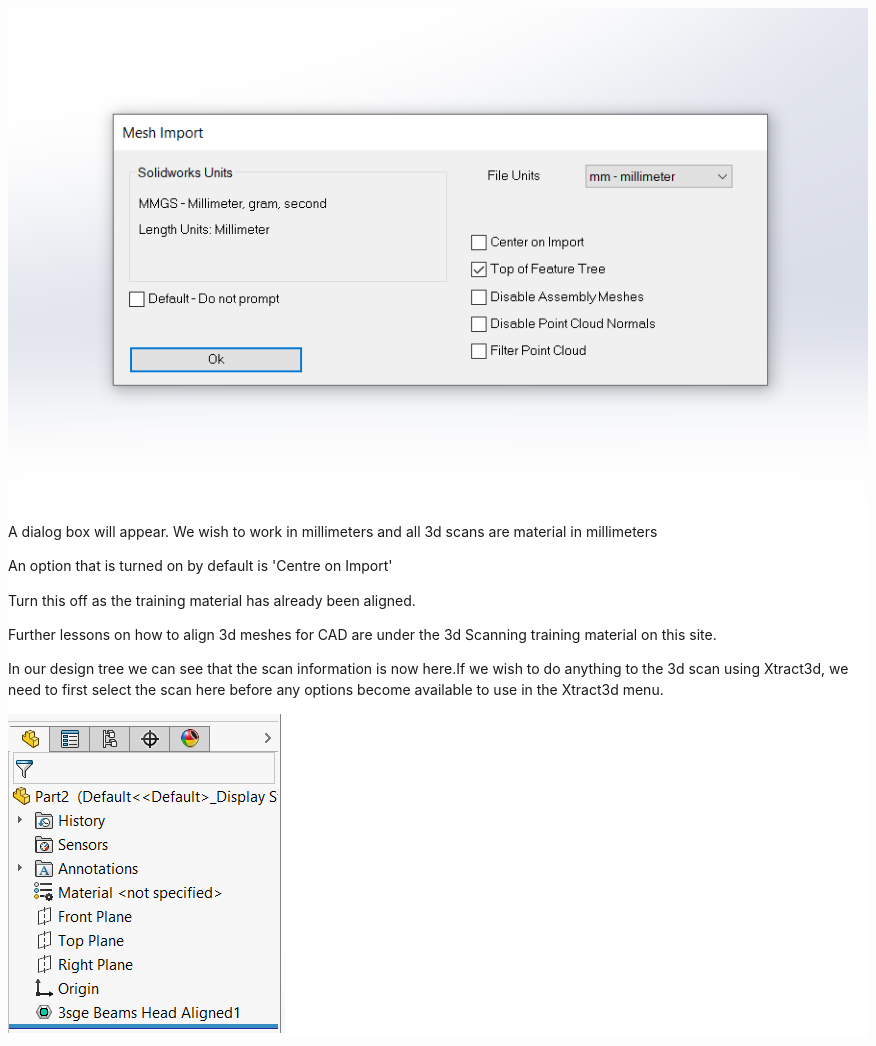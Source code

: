 ![Untitled](L6%20-%20Flange%20from%203d%20Scan%20dd0d1d8a696d485780c37b263f829ab3/Untitled%204.png)

A dialog box will appear. We wish to work in millimeters and all 3d scans are material in millimeters

An option that is turned on by default is 'Centre on Import'

Turn this off as the training material has already been aligned.

Further lessons on how to align 3d meshes for CAD are under the 3d Scanning training material on this site.

In our design tree we can see that the scan information is now here.If we wish to do anything to the 3d scan using Xtract3d, we need to first select the scan here before any options become available to use in the Xtract3d menu.

![Untitled](L6%20-%20Flange%20from%203d%20Scan%20dd0d1d8a696d485780c37b263f829ab3/Untitled%205.png)
